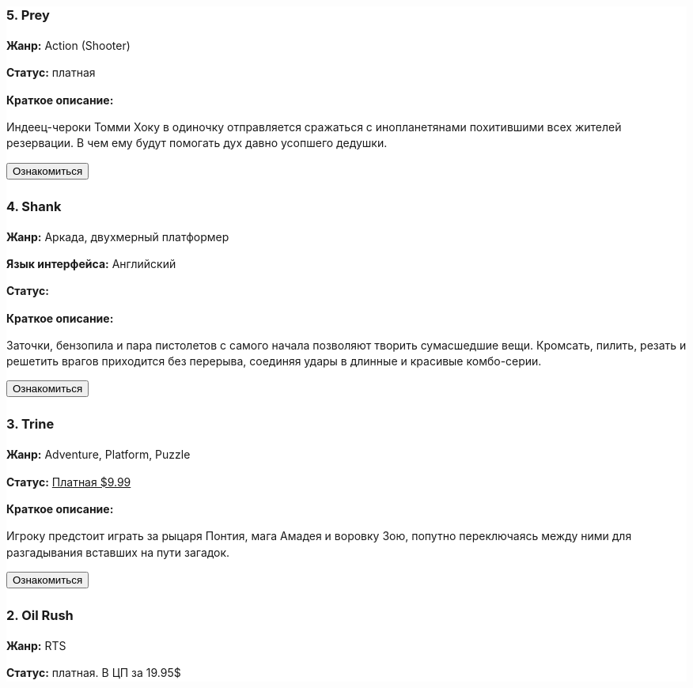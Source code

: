 ### 5\. Prey

<iframe width="500" height="284" src="http://www.youtube.com/embed/0zQZkpum08A" frameborder="0" allowfullscreen=""></iframe>

**Жанр:** Action (Shooter)

**Статус:** платная

**Краткое описание:**

Индеец-чероки Томми Хоку в одиночку отправляется сражаться с инопланетянами похитившими всех жителей резервации. В чем ему будут помогать дух давно усопшего дедушки.

[<button>Ознакомиться</button>](http://rutracker.org/forum/tracker.php?f=899&nm=Prey)

### 4\. Shank

<iframe width="500" height="284" src="http://www.youtube.com/embed/-uQv6blO350" frameborder="0" allowfullscreen=""></iframe>

**Жанр:** Аркада, двухмерный платформер

**Язык интерфейса:** Английский

**Статус:**

**Краткое описание:**

Заточки, бензопила и пара пистолетов с самого начала позволяют творить сумасшедшие вещи. Кромсать, пилить, резать и решетить врагов приходится без перерыва, соединяя удары в длинные и красивые комбо-серии.

[<button>Ознакомиться</button>](http://rutracker.org/forum/tracker.php?f=899&nm=Shank)

### 3\. Trine

<iframe width="500" height="284" src="http://www.youtube.com/embed/qJ9JyTLuDdg" frameborder="0" allowfullscreen=""></iframe>

**Жанр:** Adventure, Platform, Puzzle

**Статус:** [Платная $9.99](http://trine-thegame.com/site/)

**Краткое описание:**

Игроку предстоит играть за рыцаря Понтия, мага Амадея и воровку Зою, попутно переключаясь между ними для разгадывания вставших на пути загадок.

[<button>Ознакомиться</button>](http://rutracker.org/forum/tracker.php?f=899&nm=Trine)

### 2\. Oil Rush

<iframe width="500" height="284" src="http://www.youtube.com/embed/7Vo2qSyQ4S0" frameborder="0" allowfullscreen=""></iframe>

**Жанр:** RTS

**Статус:** платная. В ЦП за 19.95$
